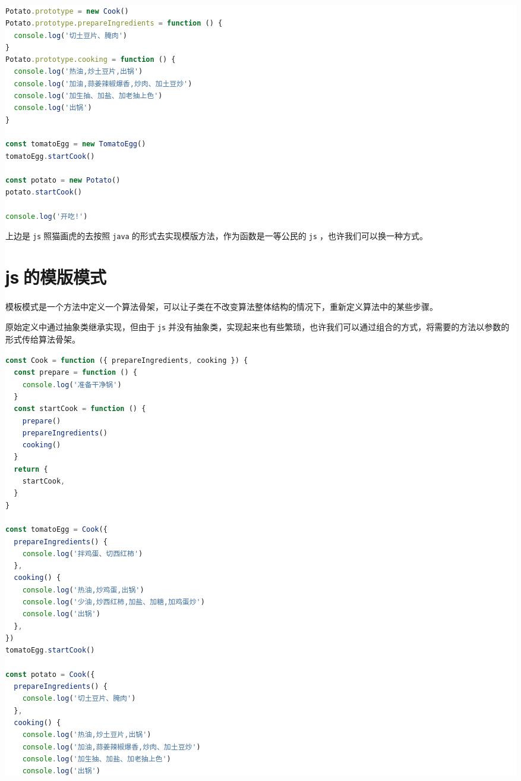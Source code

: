 ```js
Potato.prototype = new Cook()
Potato.prototype.prepareIngredients = function () {
  console.log('切土豆片、腌肉')
}
Potato.prototype.cooking = function () {
  console.log('热油,炒土豆片,出锅')
  console.log('加油,蒜姜辣椒爆香,炒肉、加土豆炒')
  console.log('加生抽、加盐、加老抽上色')
  console.log('出锅')
}

const tomatoEgg = new TomatoEgg()
tomatoEgg.startCook()

const potato = new Potato()
potato.startCook()

console.log('开吃!')
```

上边是 `js` 照猫画虎的去按照 `java` 的形式去实现模版方法，作为函数是一等公民的 `js` ，也许我们可以换一种方式。

# js 的模版模式

模板模式是一个方法中定义一个算法骨架，可以让子类在不改变算法整体结构的情况下，重新定义算法中的某些步骤。

原始定义中通过抽象类继承实现，但由于 `js` 并没有抽象类，实现起来也有些繁琐，也许我们可以通过组合的方式，将需要的方法以参数的形式传给算法骨架。

```js
const Cook = function ({ prepareIngredients, cooking }) {
  const prepare = function () {
    console.log('准备干净锅')
  }
  const startCook = function () {
    prepare()
    prepareIngredients()
    cooking()
  }
  return {
    startCook,
  }
}

const tomatoEgg = Cook({
  prepareIngredients() {
    console.log('拌鸡蛋、切西红柿')
  },
  cooking() {
    console.log('热油,炒鸡蛋,出锅')
    console.log('少油,炒西红柿,加盐、加糖,加鸡蛋炒')
    console.log('出锅')
  },
})
tomatoEgg.startCook()

const potato = Cook({
  prepareIngredients() {
    console.log('切土豆片、腌肉')
  },
  cooking() {
    console.log('热油,炒土豆片,出锅')
    console.log('加油,蒜姜辣椒爆香,炒肉、加土豆炒')
    console.log('加生抽、加盐、加老抽上色')
    console.log('出锅')
```